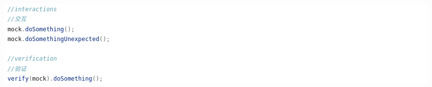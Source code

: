 ```java
 //interactions
 //交互
 mock.doSomething();
 mock.doSomethingUnexpected();

 //verification
 //验证
 verify(mock).doSomething();

